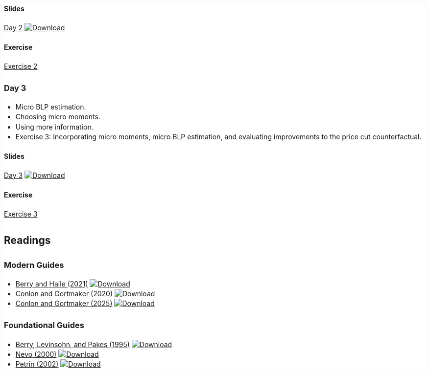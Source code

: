 #### Slides

[Day 2](https://nbviewer.org/github/Mixtape-Sessions/Demand-Estimation/raw/main/Slides/2-Mixed-Logit.pdf) [![Download](https://img.shields.io/badge/Download-PDF-red)](https://github.com/Mixtape-Sessions/Demand-Estimation/raw/main/Slides/2-Mixed-Logit.pdf)

#### Exercise

[Exercise 2](https://github.com/Mixtape-Sessions/Demand-Estimation/blob/main/Exercises/Exercise-2/README.md)




### Day 3

- Micro BLP estimation.
- Choosing micro moments.
- Using more information.
- Exercise 3: Incorporating micro moments, micro BLP estimation, and evaluating improvements to the price cut counterfactual.

#### Slides

[Day 3](https://nbviewer.org/github/Mixtape-Sessions/Demand-Estimation/raw/main/Slides/3-Micro-Data.pdf) [![Download](https://img.shields.io/badge/Download-PDF-red)](https://github.com/Mixtape-Sessions/Demand-Estimation/raw/main/Slides/3-Micro-Data.pdf)

#### Exercise

[Exercise 3](https://github.com/Mixtape-Sessions/Demand-Estimation/blob/main/Exercises/Exercise-3/README.md)





## Readings

### Modern Guides

- [Berry and Haile (2021)](https://nbviewer.org/github/Mixtape-Sessions/Demand-Estimation/raw/main/Readings/1-Berry-Haile-2021.pdf) [![Download](https://img.shields.io/badge/Download-PDF-red)](https://github.com/Mixtape-Sessions/Demand-Estimation/raw/main/Readings/1-Berry-Haile-2021.pdf)
- [Conlon and Gortmaker (2020)](https://nbviewer.org/github/Mixtape-Sessions/Demand-Estimation/raw/main/Readings/2-Conlon-Gortmaker-2020.pdf) [![Download](https://img.shields.io/badge/Download-PDF-red)](https://github.com/Mixtape-Sessions/Demand-Estimation/raw/main/Readings/2-Conlon-Gortmaker-2020.pdf)
- [Conlon and Gortmaker (2025)](https://nbviewer.org/github/Mixtape-Sessions/Demand-Estimation/raw/main/Readings/3-Conlon-Gortmaker-2025.pdf) [![Download](https://img.shields.io/badge/Download-PDF-red)](https://github.com/Mixtape-Sessions/Demand-Estimation/raw/main/Readings/3-Conlon-Gortmaker-2025.pdf)

### Foundational Guides

- [Berry, Levinsohn, and Pakes (1995)](https://nbviewer.org/github/Mixtape-Sessions/Demand-Estimation/raw/main/Readings/4-Berry-Levinsohn-Pakes-1995.pdf) [![Download](https://img.shields.io/badge/Download-PDF-red)](https://github.com/Mixtape-Sessions/Demand-Estimation/raw/main/Readings/4-Berry-Levinsohn-Pakes-1995.pdf)
- [Nevo (2000)](https://nbviewer.org/github/Mixtape-Sessions/Demand-Estimation/raw/main/Readings/5-Nevo-2000.pdf) [![Download](https://img.shields.io/badge/Download-PDF-red)](https://github.com/Mixtape-Sessions/Demand-Estimation/raw/main/Readings/5-Nevo-2000.pdf)
- [Petrin (2002)](https://nbviewer.org/github/Mixtape-Sessions/Demand-Estimation/raw/main/Readings/6-Petrin-2002.pdf) [![Download](https://img.shields.io/badge/Download-PDF-red)](https://github.com/Mixtape-Sessions/Demand-Estimation/raw/main/Readings/6-Petrin-2002.pdf)